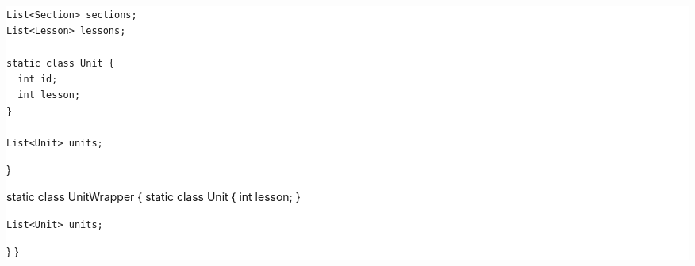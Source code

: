     List<Section> sections;
    List<Lesson> lessons;

    static class Unit {
      int id;
      int lesson;
    }

    List<Unit> units;
  }

  static class UnitWrapper {
    static class Unit {
      int lesson;
    }

    List<Unit> units;
  }
}
